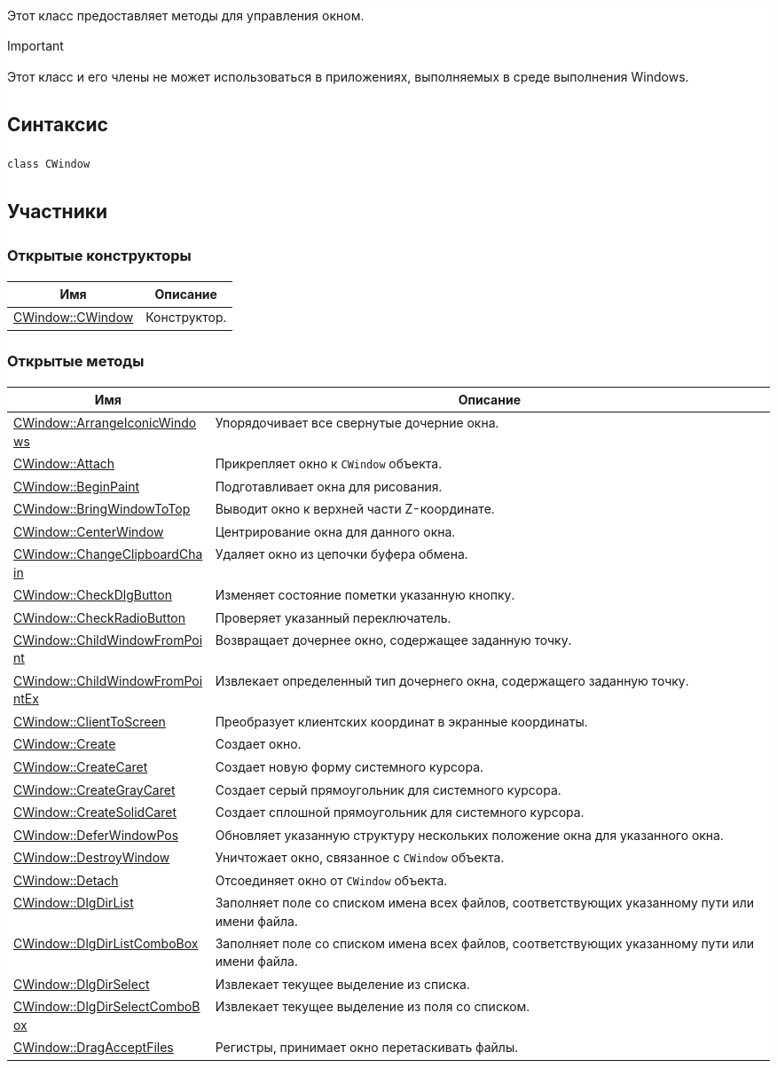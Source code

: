 Этот класс предоставляет методы для управления окном.

> [!IMPORTANT]
>  Этот класс и его члены не может использоваться в приложениях, выполняемых в среде выполнения Windows.

## <a name="syntax"></a>Синтаксис

```
class CWindow
```

## <a name="members"></a>Участники

### <a name="public-constructors"></a>Открытые конструкторы

|Имя|Описание|
|----------|-----------------|
|[CWindow::CWindow](#cwindow)|Конструктор.|

### <a name="public-methods"></a>Открытые методы

|Имя|Описание|
|----------|-----------------|
|[CWindow::ArrangeIconicWindows](#arrangeiconicwindows)|Упорядочивает все свернутые дочерние окна.|
|[CWindow::Attach](#attach)|Прикрепляет окно к `CWindow` объекта.|
|[CWindow::BeginPaint](#beginpaint)|Подготавливает окна для рисования.|
|[CWindow::BringWindowToTop](#bringwindowtotop)|Выводит окно к верхней части Z-координате.|
|[CWindow::CenterWindow](#centerwindow)|Центрирование окна для данного окна.|
|[CWindow::ChangeClipboardChain](#changeclipboardchain)|Удаляет окно из цепочки буфера обмена.|
|[CWindow::CheckDlgButton](#checkdlgbutton)|Изменяет состояние пометки указанную кнопку.|
|[CWindow::CheckRadioButton](#checkradiobutton)|Проверяет указанный переключатель.|
|[CWindow::ChildWindowFromPoint](#childwindowfrompoint)|Возвращает дочернее окно, содержащее заданную точку.|
|[CWindow::ChildWindowFromPointEx](#childwindowfrompointex)|Извлекает определенный тип дочернего окна, содержащего заданную точку.|
|[CWindow::ClientToScreen](#clienttoscreen)|Преобразует клиентских координат в экранные координаты.|
|[CWindow::Create](#create)|Создает окно.|
|[CWindow::CreateCaret](#createcaret)|Создает новую форму системного курсора.|
|[CWindow::CreateGrayCaret](#creategraycaret)|Создает серый прямоугольник для системного курсора.|
|[CWindow::CreateSolidCaret](#createsolidcaret)|Создает сплошной прямоугольник для системного курсора.|
|[CWindow::DeferWindowPos](#deferwindowpos)|Обновляет указанную структуру нескольких положение окна для указанного окна.|
|[CWindow::DestroyWindow](#destroywindow)|Уничтожает окно, связанное с `CWindow` объекта.|
|[CWindow::Detach](#detach)|Отсоединяет окно от `CWindow` объекта.|
|[CWindow::DlgDirList](#dlgdirlist)|Заполняет поле со списком имена всех файлов, соответствующих указанному пути или имени файла.|
|[CWindow::DlgDirListComboBox](#dlgdirlistcombobox)|Заполняет поле со списком имена всех файлов, соответствующих указанному пути или имени файла.|
|[CWindow::DlgDirSelect](#dlgdirselect)|Извлекает текущее выделение из списка.|
|[CWindow::DlgDirSelectComboBox](#dlgdirselectcombobox)|Извлекает текущее выделение из поля со списком.|
|[CWindow::DragAcceptFiles](#dragacceptfiles)|Регистры, принимает окно перетаскивать файлы.|